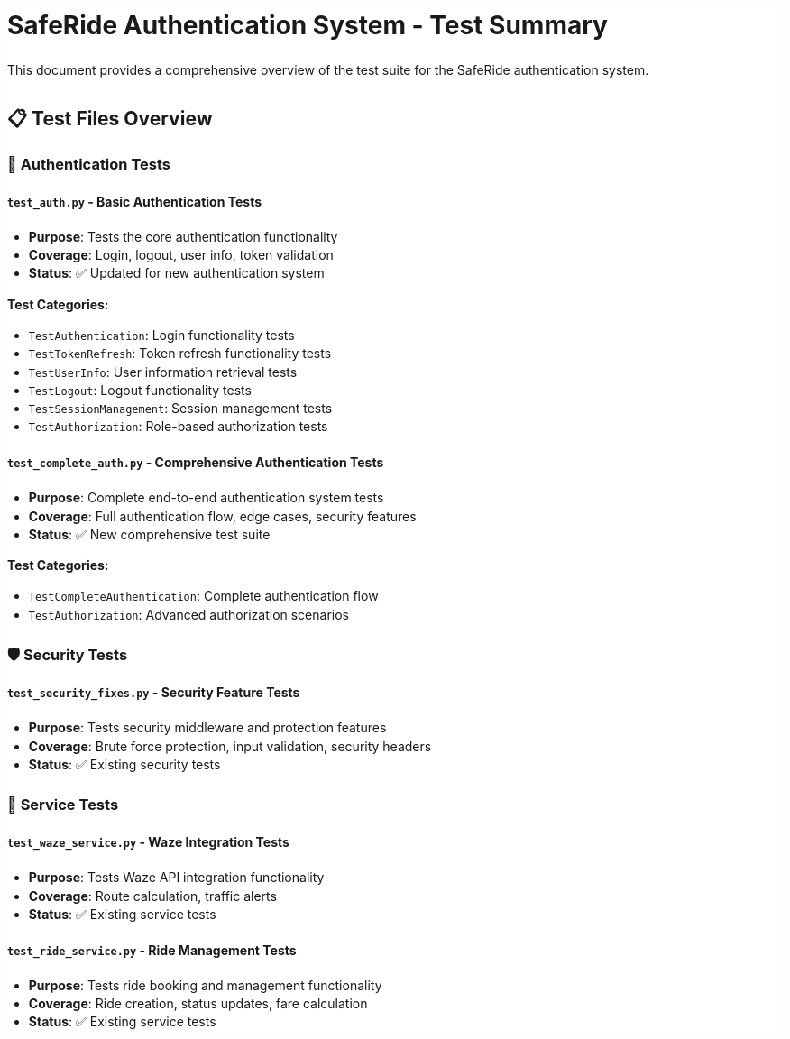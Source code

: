# SafeRide Authentication System - Test Summary

This document provides a comprehensive overview of the test suite for the SafeRide authentication system.

## 📋 **Test Files Overview**

### 🔐 **Authentication Tests**

#### `test_auth.py` - Basic Authentication Tests
- **Purpose**: Tests the core authentication functionality
- **Coverage**: Login, logout, user info, token validation
- **Status**: ✅ Updated for new authentication system

**Test Categories:**
- `TestAuthentication`: Login functionality tests
- `TestTokenRefresh`: Token refresh functionality tests
- `TestUserInfo`: User information retrieval tests
- `TestLogout`: Logout functionality tests
- `TestSessionManagement`: Session management tests
- `TestAuthorization`: Role-based authorization tests

#### `test_complete_auth.py` - Comprehensive Authentication Tests
- **Purpose**: Complete end-to-end authentication system tests
- **Coverage**: Full authentication flow, edge cases, security features
- **Status**: ✅ New comprehensive test suite

**Test Categories:**
- `TestCompleteAuthentication`: Complete authentication flow
- `TestAuthorization`: Advanced authorization scenarios

### 🛡️ **Security Tests**

#### `test_security_fixes.py` - Security Feature Tests
- **Purpose**: Tests security middleware and protection features
- **Coverage**: Brute force protection, input validation, security headers
- **Status**: ✅ Existing security tests

### 🚗 **Service Tests**

#### `test_waze_service.py` - Waze Integration Tests
- **Purpose**: Tests Waze API integration functionality
- **Coverage**: Route calculation, traffic alerts
- **Status**: ✅ Existing service tests

#### `test_ride_service.py` - Ride Management Tests
- **Purpose**: Tests ride booking and management functionality
- **Coverage**: Ride creation, status updates, fare calculation
- **Status**: ✅ Existing service tests
